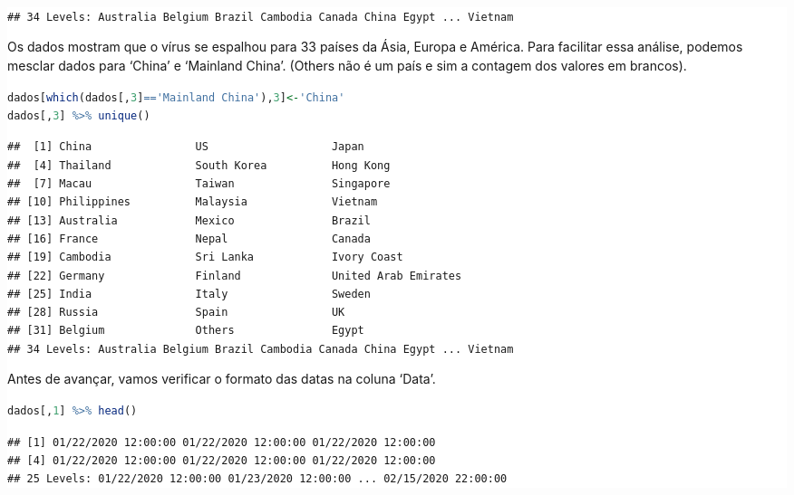     ## 34 Levels: Australia Belgium Brazil Cambodia Canada China Egypt ... Vietnam

Os dados mostram que o vírus se espalhou para 33 países da Ásia, Europa
e América. Para facilitar essa análise, podemos mesclar dados para
‘China’ e ‘Mainland China’. (Others não é um país e sim a contagem dos
valores em brancos).

``` r
dados[which(dados[,3]=='Mainland China'),3]<-'China'
dados[,3] %>% unique()
```

    ##  [1] China                US                   Japan               
    ##  [4] Thailand             South Korea          Hong Kong           
    ##  [7] Macau                Taiwan               Singapore           
    ## [10] Philippines          Malaysia             Vietnam             
    ## [13] Australia            Mexico               Brazil              
    ## [16] France               Nepal                Canada              
    ## [19] Cambodia             Sri Lanka            Ivory Coast         
    ## [22] Germany              Finland              United Arab Emirates
    ## [25] India                Italy                Sweden              
    ## [28] Russia               Spain                UK                  
    ## [31] Belgium              Others               Egypt               
    ## 34 Levels: Australia Belgium Brazil Cambodia Canada China Egypt ... Vietnam

Antes de avançar, vamos verificar o formato das datas na coluna ‘Data’.

``` r
dados[,1] %>% head()
```

    ## [1] 01/22/2020 12:00:00 01/22/2020 12:00:00 01/22/2020 12:00:00
    ## [4] 01/22/2020 12:00:00 01/22/2020 12:00:00 01/22/2020 12:00:00
    ## 25 Levels: 01/22/2020 12:00:00 01/23/2020 12:00:00 ... 02/15/2020 22:00:00
